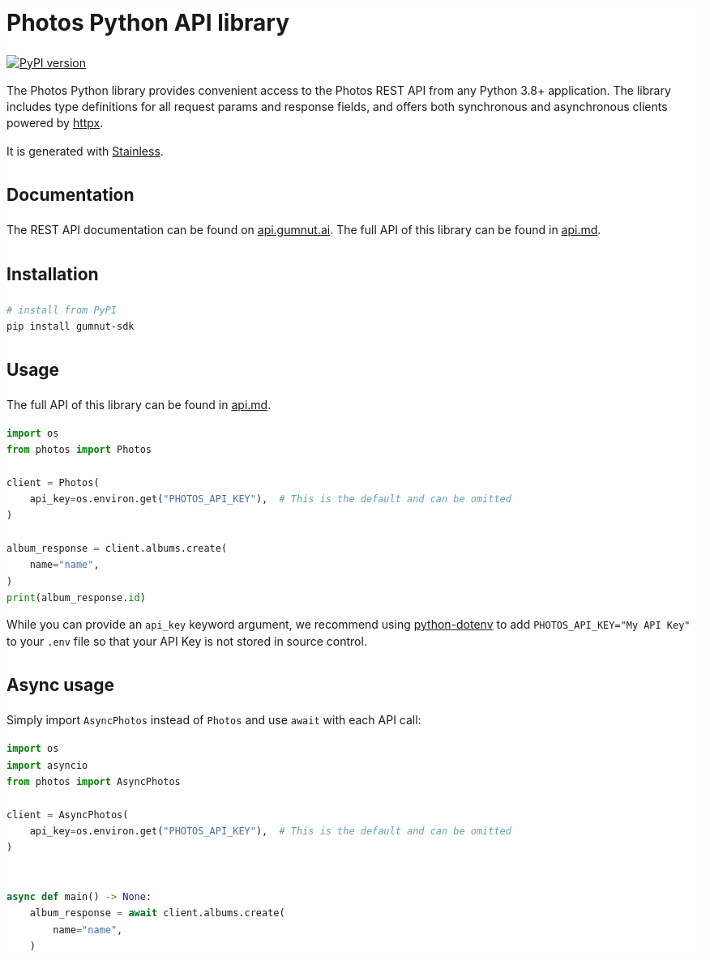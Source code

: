 # Photos Python API library

[![PyPI version](https://img.shields.io/pypi/v/gumnut-sdk.svg)](https://pypi.org/project/gumnut-sdk/)

The Photos Python library provides convenient access to the Photos REST API from any Python 3.8+
application. The library includes type definitions for all request params and response fields,
and offers both synchronous and asynchronous clients powered by [httpx](https://github.com/encode/httpx).

It is generated with [Stainless](https://www.stainless.com/).

## Documentation

The REST API documentation can be found on [api.gumnut.ai](https://api.gumnut.ai/redoc). The full API of this library can be found in [api.md](api.md).

## Installation

```sh
# install from PyPI
pip install gumnut-sdk
```

## Usage

The full API of this library can be found in [api.md](api.md).

```python
import os
from photos import Photos

client = Photos(
    api_key=os.environ.get("PHOTOS_API_KEY"),  # This is the default and can be omitted
)

album_response = client.albums.create(
    name="name",
)
print(album_response.id)
```

While you can provide an `api_key` keyword argument,
we recommend using [python-dotenv](https://pypi.org/project/python-dotenv/)
to add `PHOTOS_API_KEY="My API Key"` to your `.env` file
so that your API Key is not stored in source control.

## Async usage

Simply import `AsyncPhotos` instead of `Photos` and use `await` with each API call:

```python
import os
import asyncio
from photos import AsyncPhotos

client = AsyncPhotos(
    api_key=os.environ.get("PHOTOS_API_KEY"),  # This is the default and can be omitted
)


async def main() -> None:
    album_response = await client.albums.create(
        name="name",
    )
```
